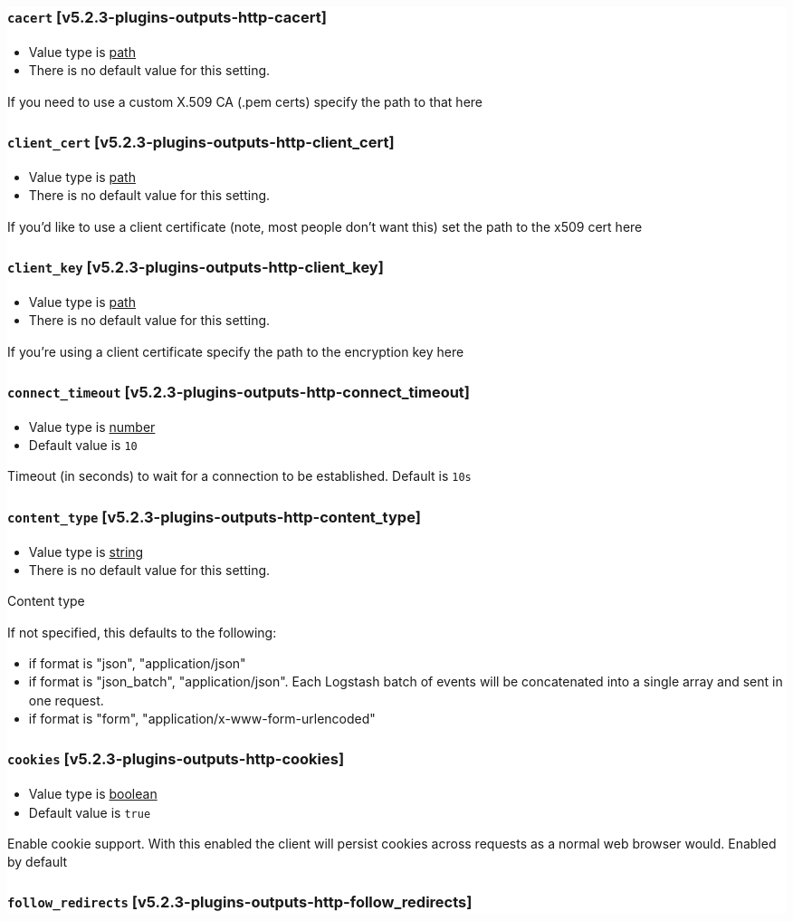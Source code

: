 ### `cacert` [v5.2.3-plugins-outputs-http-cacert]

* Value type is [path](/lsr/value-types.md#path)
* There is no default value for this setting.

If you need to use a custom X.509 CA (.pem certs) specify the path to that here

### `client_cert` [v5.2.3-plugins-outputs-http-client_cert]

* Value type is [path](/lsr/value-types.md#path)
* There is no default value for this setting.

If you’d like to use a client certificate (note, most people don’t want this) set the path to the x509 cert here

### `client_key` [v5.2.3-plugins-outputs-http-client_key]

* Value type is [path](/lsr/value-types.md#path)
* There is no default value for this setting.

If you’re using a client certificate specify the path to the encryption key here

### `connect_timeout` [v5.2.3-plugins-outputs-http-connect_timeout]

* Value type is [number](/lsr/value-types.md#number)
* Default value is `10`

Timeout (in seconds) to wait for a connection to be established. Default is `10s`

### `content_type` [v5.2.3-plugins-outputs-http-content_type]

* Value type is [string](/lsr/value-types.md#string)
* There is no default value for this setting.

Content type

If not specified, this defaults to the following:

* if format is "json", "application/json"
* if format is "json\_batch", "application/json". Each Logstash batch of events will be concatenated into a single array and sent in one request.
* if format is "form", "application/x-www-form-urlencoded"

### `cookies` [v5.2.3-plugins-outputs-http-cookies]

* Value type is [boolean](/lsr/value-types.md#boolean)
* Default value is `true`

Enable cookie support. With this enabled the client will persist cookies across requests as a normal web browser would. Enabled by default

### `follow_redirects` [v5.2.3-plugins-outputs-http-follow_redirects]

